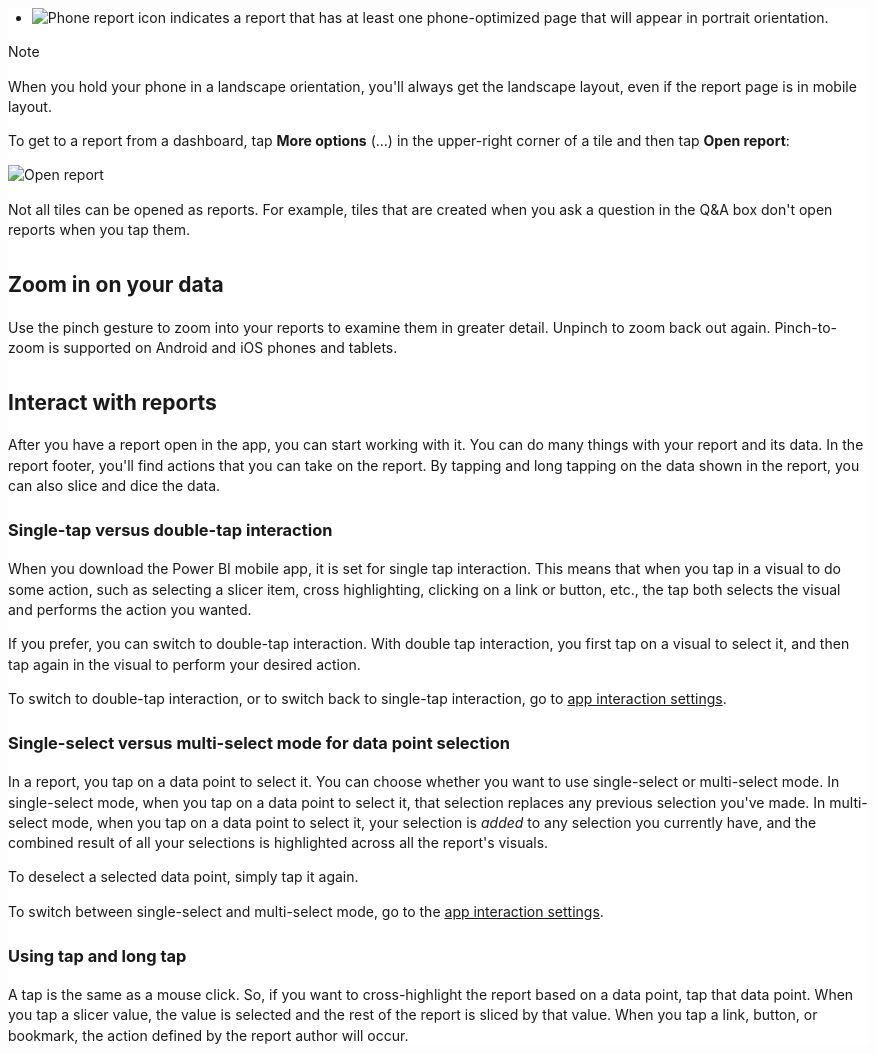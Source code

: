 * ![Phone report icon](./media/mobile-reports-in-the-mobile-apps/report-phone-icon.png) indicates a report that has at least one phone-optimized page that will appear in portrait orientation.

> [!NOTE]
> When you hold your phone in a landscape orientation, you'll always get the landscape layout, even if the report page is in mobile layout.

To get to a report from a dashboard, tap **More options** (...) in the upper-right corner of a tile and then tap **Open report**:
  
  ![Open report](./media/mobile-reports-in-the-mobile-apps/power-bi-android-open-report-tile.png)
  
  Not all tiles can be opened as reports. For example, tiles that are created when you ask a question in the Q&A box don't open reports when you tap them.
  
## Zoom in on your data   
Use the pinch gesture to zoom into your reports to examine them in greater detail. Unpinch to zoom back out again. Pinch-to-zoom is supported on Android and iOS phones and tablets.

## Interact with reports
After you have a report open in the app, you can start working with it. You can do many things with your report and its data. In the report footer, you'll find actions that you can take on the report. By tapping and long tapping on the data shown in the report, you can also slice and dice the data.

### Single-tap versus double-tap interaction
When you download the Power BI mobile app, it is set for single tap interaction. This means that when you tap in a visual to do some action, such as selecting a slicer item, cross highlighting, clicking on a link or button, etc., the tap both selects the visual and performs the action you wanted.

If you prefer, you can switch to double-tap interaction. With double tap interaction, you first tap on a visual to select it, and then tap again in the visual to perform your desired action.

To switch to double-tap interaction, or to switch back to single-tap interaction, go to [app interaction settings](./mobile-app-interaction-settings.md).

### Single-select versus multi-select mode for data point selection

In a report, you tap on a data point to select it. You can choose whether you want to use single-select or multi-select mode. In single-select mode, when you tap on a data point to select it, that selection replaces any previous selection you've made. In multi-select mode, when you tap on a data point to select it, your selection is *added* to any selection you currently have, and the combined result of all your selections is highlighted across all the report's visuals.

To deselect a selected data point, simply tap it again.

To switch between single-select and multi-select mode, go to the [app interaction settings](./mobile-app-interaction-settings.md).

### Using tap and long tap
A tap is the same as a mouse click. So, if you want to cross-highlight the report based on a data point, tap that data point.
When you tap a slicer value, the value is selected and the rest of the report is sliced by that value.
When you tap a link, button, or bookmark, the action defined by the report author will occur.
